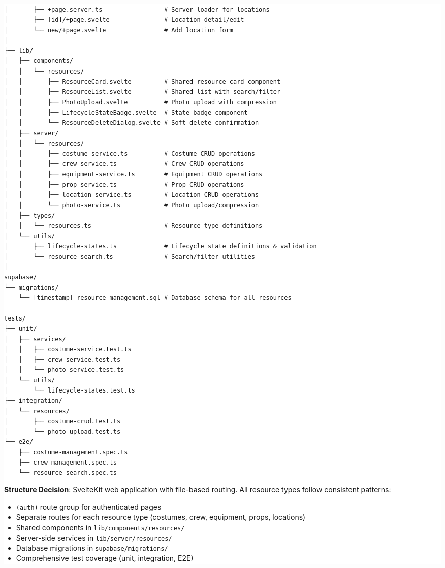 ```
│       ├── +page.server.ts                 # Server loader for locations
│       ├── [id]/+page.svelte               # Location detail/edit
│       └── new/+page.svelte                # Add location form
│
├── lib/
│   ├── components/
│   │   └── resources/
│   │       ├── ResourceCard.svelte         # Shared resource card component
│   │       ├── ResourceList.svelte         # Shared list with search/filter
│   │       ├── PhotoUpload.svelte          # Photo upload with compression
│   │       ├── LifecycleStateBadge.svelte  # State badge component
│   │       └── ResourceDeleteDialog.svelte # Soft delete confirmation
│   ├── server/
│   │   └── resources/
│   │       ├── costume-service.ts          # Costume CRUD operations
│   │       ├── crew-service.ts             # Crew CRUD operations
│   │       ├── equipment-service.ts        # Equipment CRUD operations
│   │       ├── prop-service.ts             # Prop CRUD operations
│   │       ├── location-service.ts         # Location CRUD operations
│   │       └── photo-service.ts            # Photo upload/compression
│   ├── types/
│   │   └── resources.ts                    # Resource type definitions
│   └── utils/
│       ├── lifecycle-states.ts             # Lifecycle state definitions & validation
│       └── resource-search.ts              # Search/filter utilities
│
supabase/
└── migrations/
    └── [timestamp]_resource_management.sql # Database schema for all resources

tests/
├── unit/
│   ├── services/
│   │   ├── costume-service.test.ts
│   │   ├── crew-service.test.ts
│   │   └── photo-service.test.ts
│   └── utils/
│       └── lifecycle-states.test.ts
├── integration/
│   └── resources/
│       ├── costume-crud.test.ts
│       └── photo-upload.test.ts
└── e2e/
    ├── costume-management.spec.ts
    ├── crew-management.spec.ts
    └── resource-search.spec.ts
```

**Structure Decision**: SvelteKit web application with file-based routing. All resource types follow consistent patterns:
- `(auth)` route group for authenticated pages
- Separate routes for each resource type (costumes, crew, equipment, props, locations)
- Shared components in `lib/components/resources/`
- Server-side services in `lib/server/resources/`
- Database migrations in `supabase/migrations/`
- Comprehensive test coverage (unit, integration, E2E)
